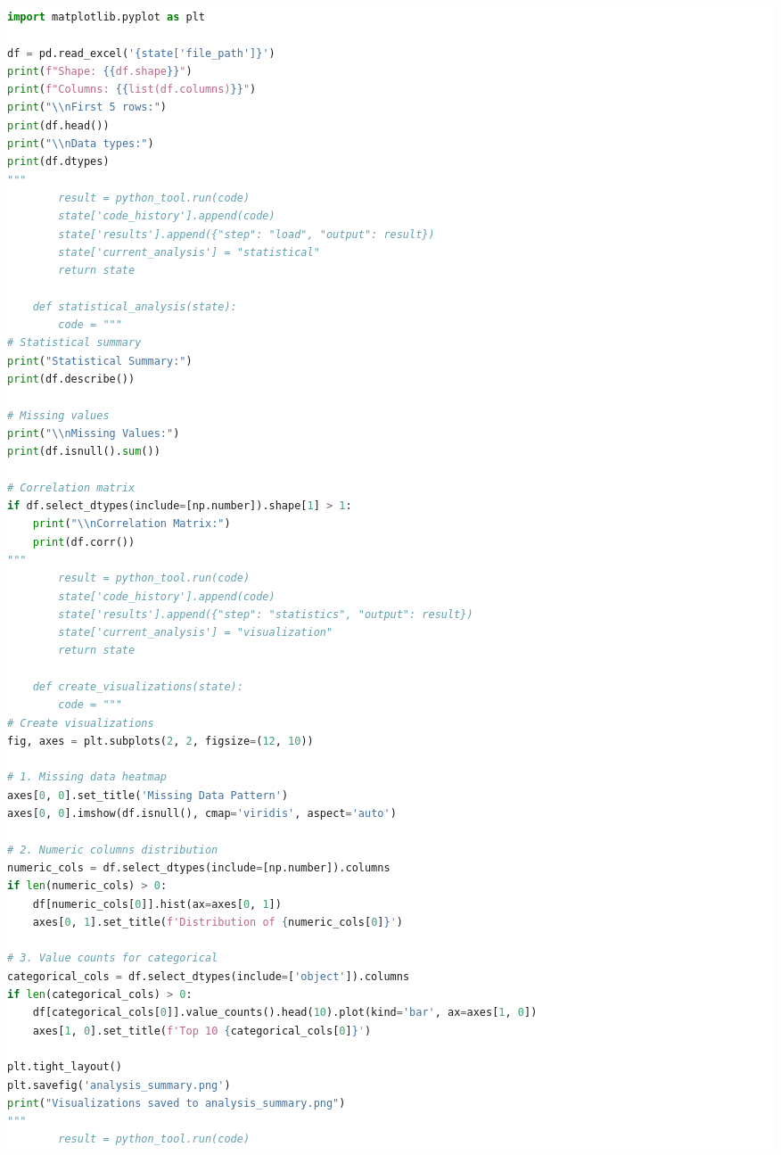 ```python
import matplotlib.pyplot as plt

df = pd.read_excel('{state['file_path']}')
print(f"Shape: {{df.shape}}")
print(f"Columns: {{list(df.columns)}}")
print("\\nFirst 5 rows:")
print(df.head())
print("\\nData types:")
print(df.dtypes)
"""
        result = python_tool.run(code)
        state['code_history'].append(code)
        state['results'].append({"step": "load", "output": result})
        state['current_analysis'] = "statistical"
        return state
    
    def statistical_analysis(state):
        code = """
# Statistical summary
print("Statistical Summary:")
print(df.describe())

# Missing values
print("\\nMissing Values:")
print(df.isnull().sum())

# Correlation matrix
if df.select_dtypes(include=[np.number]).shape[1] > 1:
    print("\\nCorrelation Matrix:")
    print(df.corr())
"""
        result = python_tool.run(code)
        state['code_history'].append(code)
        state['results'].append({"step": "statistics", "output": result})
        state['current_analysis'] = "visualization"
        return state
    
    def create_visualizations(state):
        code = """
# Create visualizations
fig, axes = plt.subplots(2, 2, figsize=(12, 10))

# 1. Missing data heatmap
axes[0, 0].set_title('Missing Data Pattern')
axes[0, 0].imshow(df.isnull(), cmap='viridis', aspect='auto')

# 2. Numeric columns distribution
numeric_cols = df.select_dtypes(include=[np.number]).columns
if len(numeric_cols) > 0:
    df[numeric_cols[0]].hist(ax=axes[0, 1])
    axes[0, 1].set_title(f'Distribution of {numeric_cols[0]}')

# 3. Value counts for categorical
categorical_cols = df.select_dtypes(include=['object']).columns
if len(categorical_cols) > 0:
    df[categorical_cols[0]].value_counts().head(10).plot(kind='bar', ax=axes[1, 0])
    axes[1, 0].set_title(f'Top 10 {categorical_cols[0]}')

plt.tight_layout()
plt.savefig('analysis_summary.png')
print("Visualizations saved to analysis_summary.png")
"""
        result = python_tool.run(code)
```